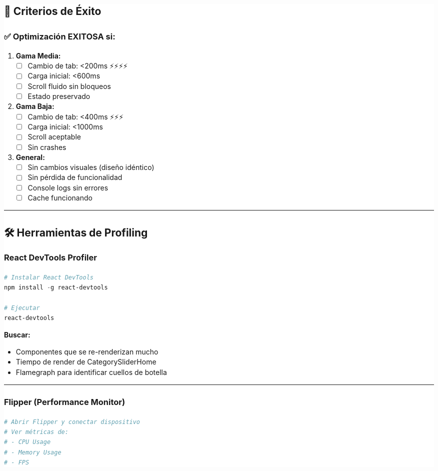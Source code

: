 
## 🎯 Criterios de Éxito

### ✅ Optimización EXITOSA si:

1. **Gama Media:**
   - [ ] Cambio de tab: <200ms ⚡⚡⚡⚡
   - [ ] Carga inicial: <600ms
   - [ ] Scroll fluido sin bloqueos
   - [ ] Estado preservado

2. **Gama Baja:**
   - [ ] Cambio de tab: <400ms ⚡⚡⚡
   - [ ] Carga inicial: <1000ms
   - [ ] Scroll aceptable
   - [ ] Sin crashes

3. **General:**
   - [ ] Sin cambios visuales (diseño idéntico)
   - [ ] Sin pérdida de funcionalidad
   - [ ] Console logs sin errores
   - [ ] Cache funcionando

---

## 🛠️ Herramientas de Profiling

### React DevTools Profiler

```powershell
# Instalar React DevTools
npm install -g react-devtools

# Ejecutar
react-devtools
```

**Buscar:**
- Componentes que se re-renderizan mucho
- Tiempo de render de CategorySliderHome
- Flamegraph para identificar cuellos de botella

---

### Flipper (Performance Monitor)

```powershell
# Abrir Flipper y conectar dispositivo
# Ver métricas de:
# - CPU Usage
# - Memory Usage
# - FPS
```
